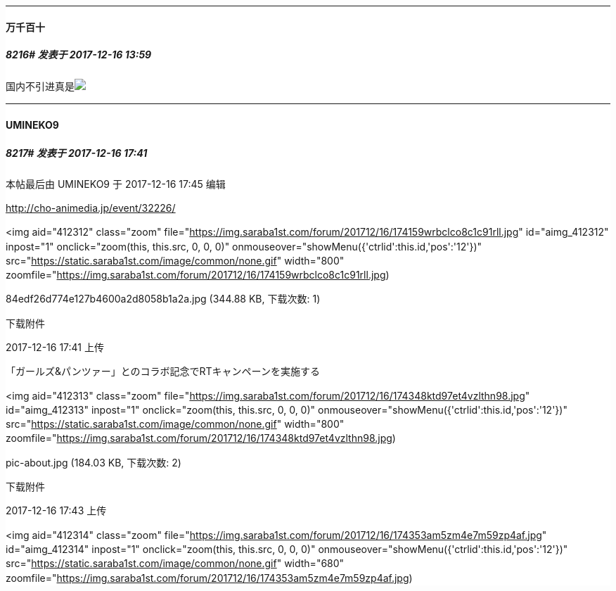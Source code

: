 





-----

####  万千百十  
##### 8216#       发表于 2017-12-16 13:59




国内不引进真是![](https://static.saraba1st.com/image/smiley/face2017/144.png)







-----

####  UMINEKO9  
##### 8217#       发表于 2017-12-16 17:41



 本帖最后由 UMINEKO9 于 2017-12-16 17:45 编辑 




http://cho-animedia.jp/event/32226/


<img aid="412312" class="zoom" file="https://img.saraba1st.com/forum/201712/16/174159wrbclco8c1c91rll.jpg" id="aimg_412312" inpost="1" onclick="zoom(this, this.src, 0, 0, 0)" onmouseover="showMenu({'ctrlid':this.id,'pos':'12'})" src="https://static.saraba1st.com/image/common/none.gif" width="800" zoomfile="https://img.saraba1st.com/forum/201712/16/174159wrbclco8c1c91rll.jpg)


84edf26d774e127b4600a2d8058b1a2a.jpg (344.88 KB, 下载次数: 1)

下载附件

2017-12-16 17:41 上传









「ガールズ&amp;パンツァー」とのコラボ記念でRTキャンペーンを実施する



<img aid="412313" class="zoom" file="https://img.saraba1st.com/forum/201712/16/174348ktd97et4vzlthn98.jpg" id="aimg_412313" inpost="1" onclick="zoom(this, this.src, 0, 0, 0)" onmouseover="showMenu({'ctrlid':this.id,'pos':'12'})" src="https://static.saraba1st.com/image/common/none.gif" width="800" zoomfile="https://img.saraba1st.com/forum/201712/16/174348ktd97et4vzlthn98.jpg)


pic-about.jpg (184.03 KB, 下载次数: 2)

下载附件

2017-12-16 17:43 上传





<img aid="412314" class="zoom" file="https://img.saraba1st.com/forum/201712/16/174353am5zm4e7m59zp4af.jpg" id="aimg_412314" inpost="1" onclick="zoom(this, this.src, 0, 0, 0)" onmouseover="showMenu({'ctrlid':this.id,'pos':'12'})" src="https://static.saraba1st.com/image/common/none.gif" width="680" zoomfile="https://img.saraba1st.com/forum/201712/16/174353am5zm4e7m59zp4af.jpg)
